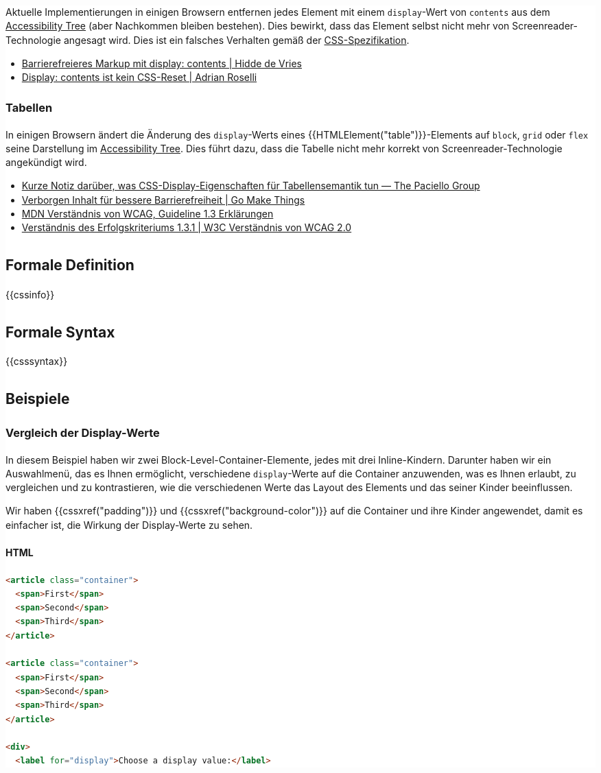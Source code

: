 Aktuelle Implementierungen in einigen Browsern entfernen jedes Element mit einem `display`-Wert von `contents` aus dem [Accessibility Tree](/de/docs/Learn_web_development/Core/Accessibility/What_is_accessibility#accessibility_apis) (aber Nachkommen bleiben bestehen). Dies bewirkt, dass das Element selbst nicht mehr von Screenreader-Technologie angesagt wird. Dies ist ein falsches Verhalten gemäß der [CSS-Spezifikation](https://drafts.csswg.org/css-display/#valdef-display-contents).

- [Barrierefreieres Markup mit display: contents | Hidde de Vries](https://hidde.blog/more-accessible-markup-with-display-contents/)
- [Display: contents ist kein CSS-Reset | Adrian Roselli](https://adrianroselli.com/2018/05/display-contents-is-not-a-css-reset.html)

### Tabellen

In einigen Browsern ändert die Änderung des `display`-Werts eines {{HTMLElement("table")}}-Elements auf `block`, `grid` oder `flex` seine Darstellung im [Accessibility Tree](/de/docs/Learn_web_development/Core/Accessibility/What_is_accessibility#accessibility_apis). Dies führt dazu, dass die Tabelle nicht mehr korrekt von Screenreader-Technologie angekündigt wird.

- [Kurze Notiz darüber, was CSS-Display-Eigenschaften für Tabellensemantik tun — The Paciello Group](https://www.tpgi.com/short-note-on-what-css-display-properties-do-to-table-semantics/)
- [Verborgen Inhalt für bessere Barrierefreiheit | Go Make Things](https://gomakethings.com/hidden-content-for-better-a11y/)
- [MDN Verständnis von WCAG, Guideline 1.3 Erklärungen](/de/docs/Web/Accessibility/Guides/Understanding_WCAG/Perceivable#guideline_1.3_%e2%80%94_create_content_that_can_be_presented_in_different_ways)
- [Verständnis des Erfolgskriteriums 1.3.1 | W3C Verständnis von WCAG 2.0](https://www.w3.org/TR/UNDERSTANDING-WCAG20/content-structure-separation-programmatic.html)

## Formale Definition

{{cssinfo}}

## Formale Syntax

{{csssyntax}}

## Beispiele

### Vergleich der Display-Werte

In diesem Beispiel haben wir zwei Block-Level-Container-Elemente, jedes mit drei Inline-Kindern. Darunter haben wir ein Auswahlmenü, das es Ihnen ermöglicht, verschiedene `display`-Werte auf die Container anzuwenden, was es Ihnen erlaubt, zu vergleichen und zu kontrastieren, wie die verschiedenen Werte das Layout des Elements und das seiner Kinder beeinflussen.

Wir haben {{cssxref("padding")}} und {{cssxref("background-color")}} auf die Container und ihre Kinder angewendet, damit es einfacher ist, die Wirkung der Display-Werte zu sehen.

#### HTML

```html
<article class="container">
  <span>First</span>
  <span>Second</span>
  <span>Third</span>
</article>

<article class="container">
  <span>First</span>
  <span>Second</span>
  <span>Third</span>
</article>

<div>
  <label for="display">Choose a display value:</label>
```